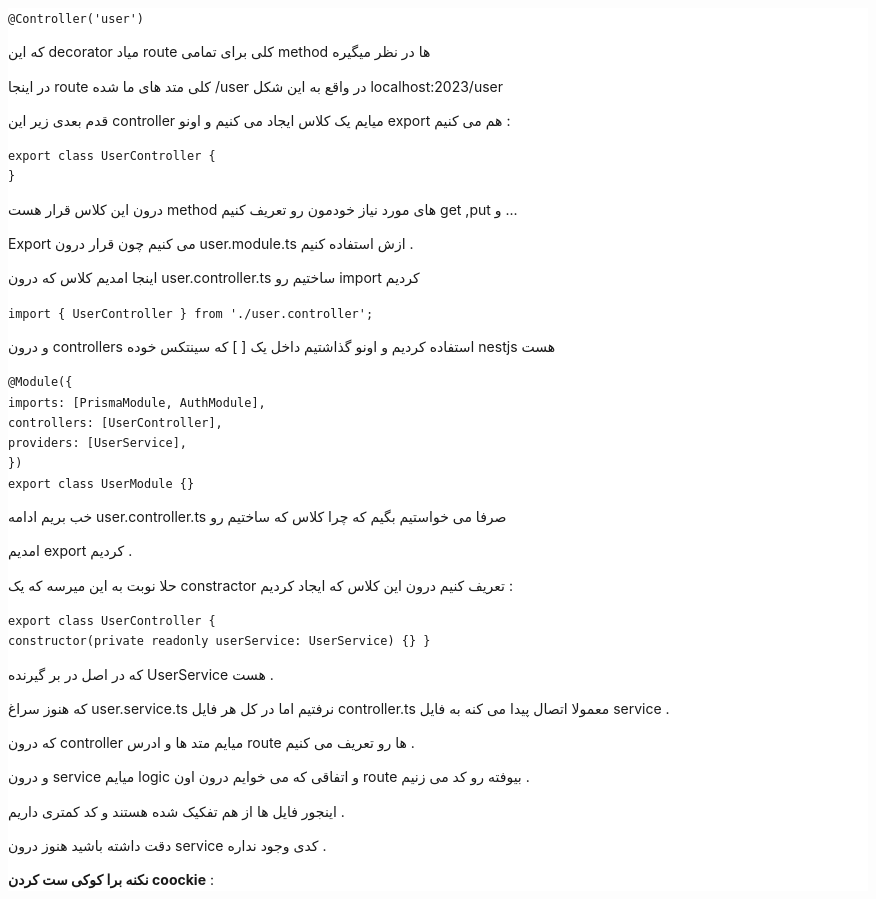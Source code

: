 ```
@Controller('user')
```

که این decorator میاد route کلی برای تمامی method ها در نظر میگیره

در اینجا route کلی متد های ما شده /user در واقع به این شکل localhost:2023/user

قدم بعدی زیر این controller میایم یک کلاس ایجاد می کنیم و اونو export هم می کنیم :

```
export class UserController {
}
```

درون این کلاس قرار هست method های مورد نیاز خودمون رو تعریف کنیم get ,put و ...

Export می کنیم چون قرار درون user.module.ts ازش استفاده کنیم .

اینجا امدیم کلاس که درون user.controller.ts ساختیم رو import کردیم

```
import { UserController } from './user.controller';

```
و درون controllers استفاده کردیم و اونو گذاشتیم داخل یک [ ] که سینتکس خوده nestjs هست

```
@Module({
imports: [PrismaModule, AuthModule],
controllers: [UserController],
providers: [UserService],
})
export class UserModule {}

```

خب بریم ادامه user.controller.ts صرفا می خواستیم بگیم که چرا کلاس که ساختیم رو

امدیم export کردیم .

حلا نوبت به این میرسه که یک constractor تعریف کنیم درون این کلاس که ایجاد کردیم :

```
export class UserController {
constructor(private readonly userService: UserService) {} }
```

که در اصل در بر گیرنده UserService هست .

که هنوز سراغ user.service.ts نرفتیم اما در کل هر فایل controller.ts معمولا اتصال پیدا می کنه به فایل service .

که درون controller میایم متد ها و ادرس route ها رو تعریف می کنیم .

و درون service میایم logic و اتفاقی که می خوایم درون اون route بیوفته رو کد می زنیم .

اینجور فایل ها از هم تفکیک شده هستند و کد کمتری داریم .

دقت داشته باشید هنوز درون service کدی وجود نداره .

**نکنه برا کوکی ست کردن coockie** : 


[circleci-image]: https://img.shields.io/circleci/build/github/nestjs/nest/master?token=abc123def456
[circleci-url]: https://circleci.com/gh/nestjs/nest